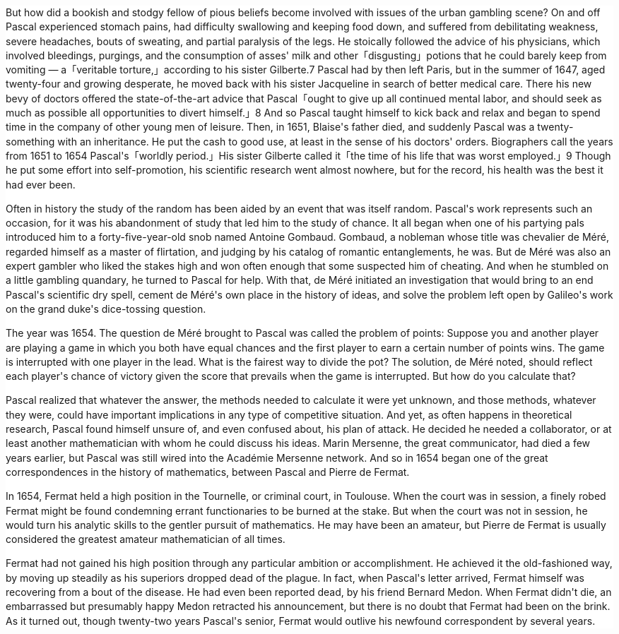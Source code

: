 But how did a bookish and stodgy fellow of pious beliefs become involved with issues of the urban gambling scene? On and off Pascal experienced stomach pains, had difficulty swallowing and keeping food down, and suffered from debilitating weakness, severe headaches, bouts of sweating, and partial paralysis of the legs. He stoically followed the advice of his physicians, which involved bleedings, purgings, and the consumption of asses' milk and other「disgusting」potions that he could barely keep from vomiting — a「veritable torture,」according to his sister Gilberte.7 Pascal had by then left Paris, but in the summer of 1647, aged twenty-four and growing desperate, he moved back with his sister Jacqueline in search of better medical care. There his new bevy of doctors offered the state-of-the-art advice that Pascal「ought to give up all continued mental labor, and should seek as much as possible all opportunities to divert himself.」8 And so Pascal taught himself to kick back and relax and began to spend time in the company of other young men of leisure. Then, in 1651, Blaise's father died, and suddenly Pascal was a twenty-something with an inheritance. He put the cash to good use, at least in the sense of his doctors' orders. Biographers call the years from 1651 to 1654 Pascal's「worldly period.」His sister Gilberte called it「the time of his life that was worst employed.」9 Though he put some effort into self-promotion, his scientific research went almost nowhere, but for the record, his health was the best it had ever been.

Often in history the study of the random has been aided by an event that was itself random. Pascal's work represents such an occasion, for it was his abandonment of study that led him to the study of chance. It all began when one of his partying pals introduced him to a forty-five-year-old snob named Antoine Gombaud. Gombaud, a nobleman whose title was chevalier de Méré, regarded himself as a master of flirtation, and judging by his catalog of romantic entanglements, he was. But de Méré was also an expert gambler who liked the stakes high and won often enough that some suspected him of cheating. And when he stumbled on a little gambling quandary, he turned to Pascal for help. With that, de Méré initiated an investigation that would bring to an end Pascal's scientific dry spell, cement de Méré's own place in the history of ideas, and solve the problem left open by Galileo's work on the grand duke's dice-tossing question.

The year was 1654. The question de Méré brought to Pascal was called the problem of points: Suppose you and another player are playing a game in which you both have equal chances and the first player to earn a certain number of points wins. The game is interrupted with one player in the lead. What is the fairest way to divide the pot? The solution, de Méré noted, should reflect each player's chance of victory given the score that prevails when the game is interrupted. But how do you calculate that?

Pascal realized that whatever the answer, the methods needed to calculate it were yet unknown, and those methods, whatever they were, could have important implications in any type of competitive situation. And yet, as often happens in theoretical research, Pascal found himself unsure of, and even confused about, his plan of attack. He decided he needed a collaborator, or at least another mathematician with whom he could discuss his ideas. Marin Mersenne, the great communicator, had died a few years earlier, but Pascal was still wired into the Académie Mersenne network. And so in 1654 began one of the great correspondences in the history of mathematics, between Pascal and Pierre de Fermat.

In 1654, Fermat held a high position in the Tournelle, or criminal court, in Toulouse. When the court was in session, a finely robed Fermat might be found condemning errant functionaries to be burned at the stake. But when the court was not in session, he would turn his analytic skills to the gentler pursuit of mathematics. He may have been an amateur, but Pierre de Fermat is usually considered the greatest amateur mathematician of all times.

Fermat had not gained his high position through any particular ambition or accomplishment. He achieved it the old-fashioned way, by moving up steadily as his superiors dropped dead of the plague. In fact, when Pascal's letter arrived, Fermat himself was recovering from a bout of the disease. He had even been reported dead, by his friend Bernard Medon. When Fermat didn't die, an embarrassed but presumably happy Medon retracted his announcement, but there is no doubt that Fermat had been on the brink. As it turned out, though twenty-two years Pascal's senior, Fermat would outlive his newfound correspondent by several years.
